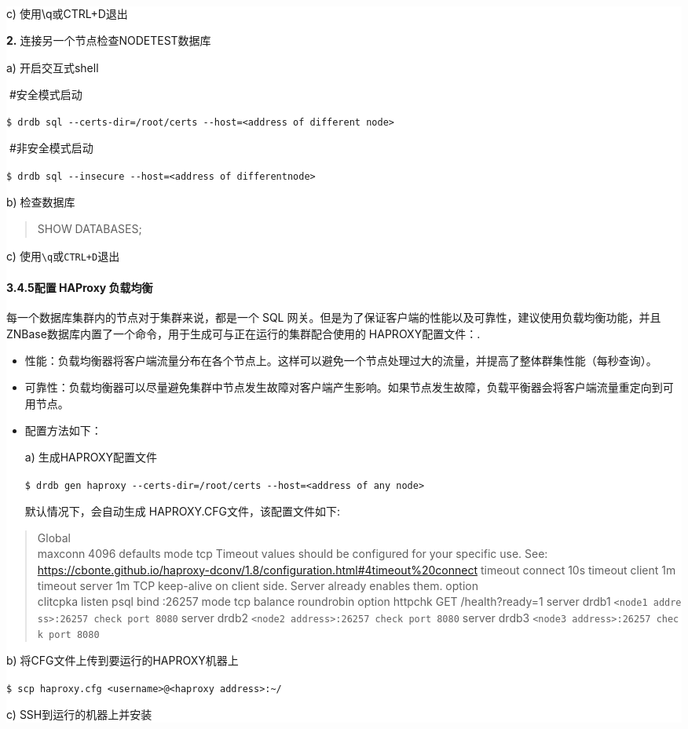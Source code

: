    c)     使用\q或CTRL+D退出

**2.**     连接另一个节点检查NODETEST数据库

   a)     开启交互式shell

​    #安全模式启动 

​    `$ drdb sql --certs-dir=/root/certs --host=<address of different node> `

​    #非安全模式启动 

​    `$ drdb sql --insecure --host=<address of differentnode> `

   b)    检查数据库

> SHOW DATABASES; 

   c)     使用`\q`或`CTRL+D`退出

#### 3.4.5配置 HAProxy 负载均衡

每一个数据库集群内的节点对于集群来说，都是一个 SQL 网关。但是为了保证客户端的性能以及可靠性，建议使用负载均衡功能，并且ZNBase数据库内置了一个命令，用于生成可与正在运行的集群配合使用的 HAPROXY配置文件：.

- 性能：负载均衡器将客户端流量分布在各个节点上。这样可以避免一个节点处理过大的流量，并提高了整体群集性能（每秒查询）。 

- 可靠性：负载均衡器可以尽量避免集群中节点发生故障对客户端产生影响。如果节点发生故障，负载平衡器会将客户端流量重定向到可用节点。 

- 配置方法如下：


  a)     生成HAPROXY配置文件

   `$ drdb gen haproxy --certs-dir=/root/certs --host=<address of any node> `

  默认情况下，会自动生成 HAPROXY.CFG文件，该配置文件如下:

> Global  
>            maxconn 4096 
>            defaults  mode tcp 
>            Timeout values should be configured for your specific use. 
>            See: https://cbonte.github.io/haproxy-dconv/1.8/configuration.html#4timeout%20connect 
>            timeout connect     10s
>            timeout client      1m
>            timeout server      1m 
>            TCP keep-alive on client side. Server already enables them. option              
>            clitcpka listen psql bind :26257 
>            mode tcp 
>            balance roundrobin 
>            option httpchk GET /health?ready=1 
>            server drdb1 `<node1 address>:26257 check port 8080`
>            server drdb2 `<node2 address>:26257 check port 8080`
>            server drdb3 `<node3 address>:26257 check port 8080`

  b)    将CFG文件上传到要运行的HAPROXY机器上

   `$ scp haproxy.cfg <username>@<haproxy address>:~/ `

  c)     SSH到运行的机器上并安装
